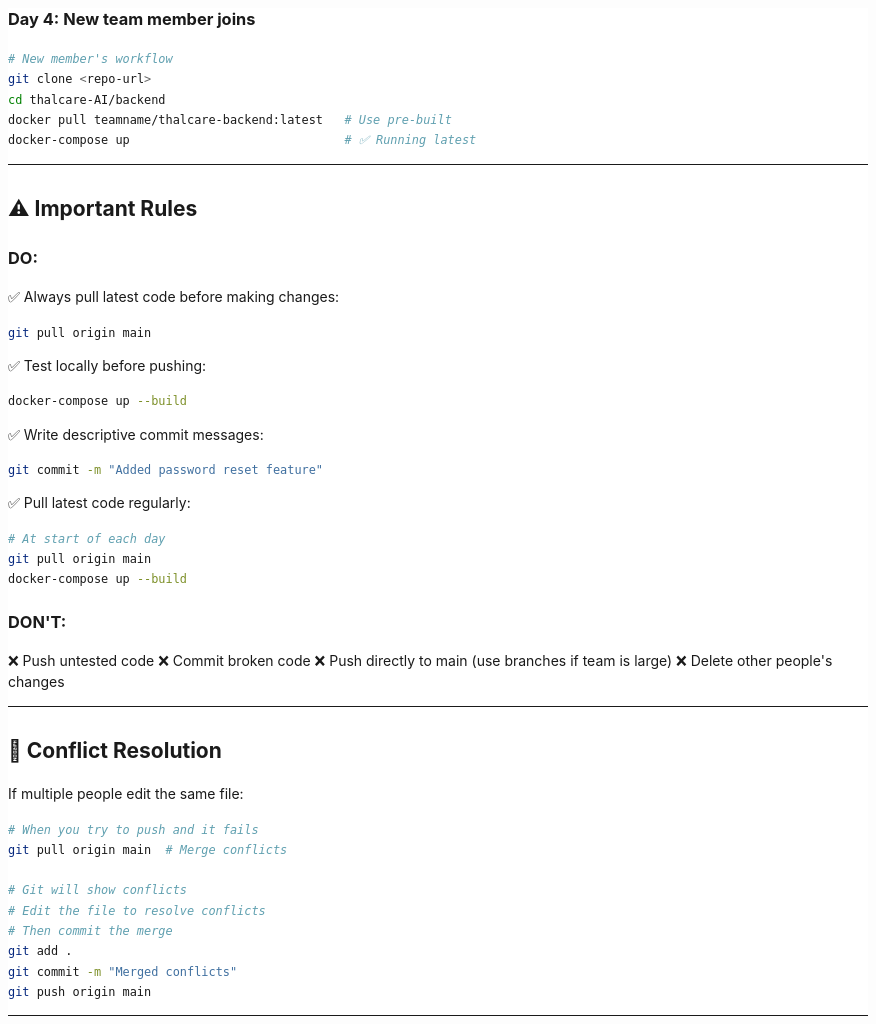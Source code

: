 ### Day 4: New team member joins

```bash
# New member's workflow
git clone <repo-url>
cd thalcare-AI/backend
docker pull teamname/thalcare-backend:latest   # Use pre-built
docker-compose up                              # ✅ Running latest
```

---

## ⚠️ Important Rules

### DO:
✅ Always pull latest code before making changes:
```bash
git pull origin main
```

✅ Test locally before pushing:
```bash
docker-compose up --build
```

✅ Write descriptive commit messages:
```bash
git commit -m "Added password reset feature"
```

✅ Pull latest code regularly:
```bash
# At start of each day
git pull origin main
docker-compose up --build
```

### DON'T:
❌ Push untested code
❌ Commit broken code
❌ Push directly to main (use branches if team is large)
❌ Delete other people's changes

---

## 🔧 Conflict Resolution

If multiple people edit the same file:

```bash
# When you try to push and it fails
git pull origin main  # Merge conflicts

# Git will show conflicts
# Edit the file to resolve conflicts
# Then commit the merge
git add .
git commit -m "Merged conflicts"
git push origin main
```

---